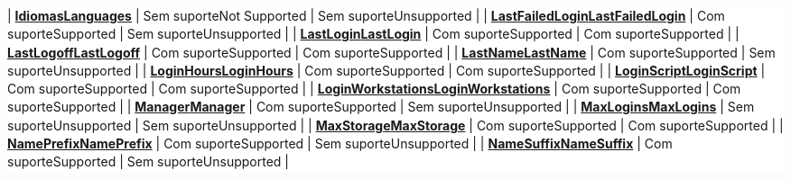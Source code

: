 | [<span data-ttu-id="e486a-358">**Idiomas**</span><span class="sxs-lookup"><span data-stu-id="e486a-358">**Languages**</span></span>](iadsuser-property-methods.md)              | <span data-ttu-id="e486a-359">Sem suporte</span><span class="sxs-lookup"><span data-stu-id="e486a-359">Not Supported</span></span> | <span data-ttu-id="e486a-360">Sem suporte</span><span class="sxs-lookup"><span data-stu-id="e486a-360">Unsupported</span></span>   |
| [<span data-ttu-id="e486a-361">**LastFailedLogin**</span><span class="sxs-lookup"><span data-stu-id="e486a-361">**LastFailedLogin**</span></span>](iadsuser-property-methods.md)        | <span data-ttu-id="e486a-362">Com suporte</span><span class="sxs-lookup"><span data-stu-id="e486a-362">Supported</span></span>     | <span data-ttu-id="e486a-363">Sem suporte</span><span class="sxs-lookup"><span data-stu-id="e486a-363">Unsupported</span></span>   |
| [<span data-ttu-id="e486a-364">**LastLogin**</span><span class="sxs-lookup"><span data-stu-id="e486a-364">**LastLogin**</span></span>](iadsuser-property-methods.md)              | <span data-ttu-id="e486a-365">Com suporte</span><span class="sxs-lookup"><span data-stu-id="e486a-365">Supported</span></span>     | <span data-ttu-id="e486a-366">Com suporte</span><span class="sxs-lookup"><span data-stu-id="e486a-366">Supported</span></span>     |
| [<span data-ttu-id="e486a-367">**LastLogoff**</span><span class="sxs-lookup"><span data-stu-id="e486a-367">**LastLogoff**</span></span>](iadsuser-property-methods.md)             | <span data-ttu-id="e486a-368">Com suporte</span><span class="sxs-lookup"><span data-stu-id="e486a-368">Supported</span></span>     | <span data-ttu-id="e486a-369">Com suporte</span><span class="sxs-lookup"><span data-stu-id="e486a-369">Supported</span></span>     |
| [<span data-ttu-id="e486a-370">**LastName**</span><span class="sxs-lookup"><span data-stu-id="e486a-370">**LastName**</span></span>](iadsuser-property-methods.md)               | <span data-ttu-id="e486a-371">Com suporte</span><span class="sxs-lookup"><span data-stu-id="e486a-371">Supported</span></span>     | <span data-ttu-id="e486a-372">Sem suporte</span><span class="sxs-lookup"><span data-stu-id="e486a-372">Unsupported</span></span>   |
| [<span data-ttu-id="e486a-373">**LoginHours**</span><span class="sxs-lookup"><span data-stu-id="e486a-373">**LoginHours**</span></span>](iadsuser-property-methods.md)             | <span data-ttu-id="e486a-374">Com suporte</span><span class="sxs-lookup"><span data-stu-id="e486a-374">Supported</span></span>     | <span data-ttu-id="e486a-375">Com suporte</span><span class="sxs-lookup"><span data-stu-id="e486a-375">Supported</span></span>     |
| [<span data-ttu-id="e486a-376">**LoginScript**</span><span class="sxs-lookup"><span data-stu-id="e486a-376">**LoginScript**</span></span>](iadsuser-property-methods.md)            | <span data-ttu-id="e486a-377">Com suporte</span><span class="sxs-lookup"><span data-stu-id="e486a-377">Supported</span></span>     | <span data-ttu-id="e486a-378">Com suporte</span><span class="sxs-lookup"><span data-stu-id="e486a-378">Supported</span></span>     |
| [<span data-ttu-id="e486a-379">**LoginWorkstations**</span><span class="sxs-lookup"><span data-stu-id="e486a-379">**LoginWorkstations**</span></span>](iadsuser-property-methods.md)      | <span data-ttu-id="e486a-380">Com suporte</span><span class="sxs-lookup"><span data-stu-id="e486a-380">Supported</span></span>     | <span data-ttu-id="e486a-381">Com suporte</span><span class="sxs-lookup"><span data-stu-id="e486a-381">Supported</span></span>     |
| [<span data-ttu-id="e486a-382">**Manager**</span><span class="sxs-lookup"><span data-stu-id="e486a-382">**Manager**</span></span>](iadsuser-property-methods.md)                | <span data-ttu-id="e486a-383">Com suporte</span><span class="sxs-lookup"><span data-stu-id="e486a-383">Supported</span></span>     | <span data-ttu-id="e486a-384">Sem suporte</span><span class="sxs-lookup"><span data-stu-id="e486a-384">Unsupported</span></span>   |
| [<span data-ttu-id="e486a-385">**MaxLogins**</span><span class="sxs-lookup"><span data-stu-id="e486a-385">**MaxLogins**</span></span>](iadsuser-property-methods.md)              | <span data-ttu-id="e486a-386">Sem suporte</span><span class="sxs-lookup"><span data-stu-id="e486a-386">Unsupported</span></span>   | <span data-ttu-id="e486a-387">Sem suporte</span><span class="sxs-lookup"><span data-stu-id="e486a-387">Unsupported</span></span>   |
| [<span data-ttu-id="e486a-388">**MaxStorage**</span><span class="sxs-lookup"><span data-stu-id="e486a-388">**MaxStorage**</span></span>](iadsuser-property-methods.md)             | <span data-ttu-id="e486a-389">Com suporte</span><span class="sxs-lookup"><span data-stu-id="e486a-389">Supported</span></span>     | <span data-ttu-id="e486a-390">Com suporte</span><span class="sxs-lookup"><span data-stu-id="e486a-390">Supported</span></span>     |
| [<span data-ttu-id="e486a-391">**NamePrefix**</span><span class="sxs-lookup"><span data-stu-id="e486a-391">**NamePrefix**</span></span>](iadsuser-property-methods.md)             | <span data-ttu-id="e486a-392">Com suporte</span><span class="sxs-lookup"><span data-stu-id="e486a-392">Supported</span></span>     | <span data-ttu-id="e486a-393">Sem suporte</span><span class="sxs-lookup"><span data-stu-id="e486a-393">Unsupported</span></span>   |
| [<span data-ttu-id="e486a-394">**NameSuffix**</span><span class="sxs-lookup"><span data-stu-id="e486a-394">**NameSuffix**</span></span>](iadsuser-property-methods.md)             | <span data-ttu-id="e486a-395">Com suporte</span><span class="sxs-lookup"><span data-stu-id="e486a-395">Supported</span></span>     | <span data-ttu-id="e486a-396">Sem suporte</span><span class="sxs-lookup"><span data-stu-id="e486a-396">Unsupported</span></span>   |